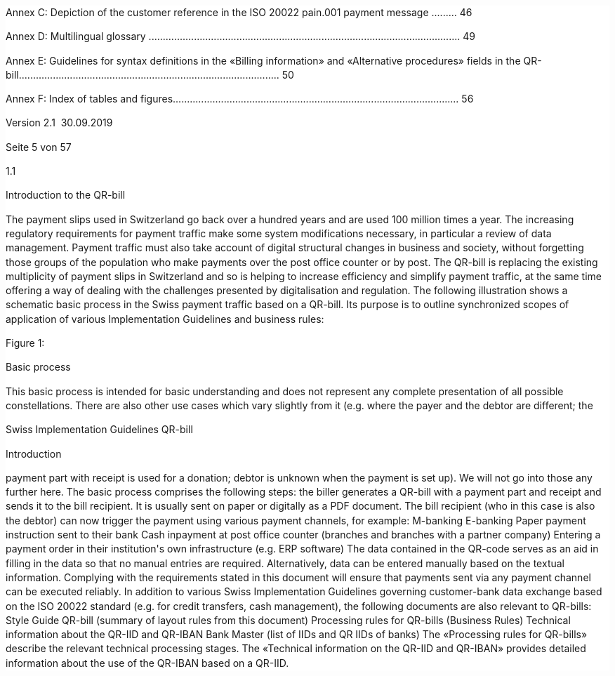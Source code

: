 Annex C: Depiction of the customer reference in the ISO 20022 pain.001 payment message ......... 46

Annex D: Multilingual glossary .............................................................................................................. 49

Annex E: Guidelines for syntax definitions in the «Billing information» and «Alternative procedures» fields in the QR-bill............................................................................................ 50

Annex F: Index of tables and figures..................................................................................................... 56

Version 2.1 ­ 30.09.2019

Seite 5 von 57




1.1

Introduction to the QR-bill

The payment slips used in Switzerland go back over a hundred years and are used 100 million times a year.
The increasing regulatory requirements for payment traffic make some system modifications necessary, in particular a review of data management. Payment traffic must also take account of digital structural changes in business and society, without forgetting those groups of the population who make payments over the post office counter or by post.
The QR-bill is replacing the existing multiplicity of payment slips in Switzerland and so is helping to increase efficiency and simplify payment traffic, at the same time offering a way of dealing with the challenges presented by digitalisation and regulation.
The following illustration shows a schematic basic process in the Swiss payment traffic based on a QR-bill. Its purpose is to outline synchronized scopes of application of various Implementation Guidelines and business rules:

Figure 1:

Basic process

This basic process is intended for basic understanding and does not represent any complete presentation of all possible constellations. There are also other use cases which vary slightly from it (e.g. where the payer and the debtor are different; the

Swiss Implementation Guidelines QR-bill

Introduction

payment part with receipt is used for a donation; debtor is unknown when the payment is set up). We will not go into those any further here.
The basic process comprises the following steps: the biller generates a QR-bill with a payment part and receipt and sends it to the bill recipient. It is usually sent on paper or digitally as a PDF document. The bill recipient (who in this case is also the debtor) can now trigger the payment using various payment channels, for example:  M-banking  E-banking  Paper payment instruction sent to their bank  Cash inpayment at post office counter (branches and branches with a partner
company)  Entering a payment order in their institution's own infrastructure (e.g. ERP
software) The data contained in the QR-code serves as an aid in filling in the data so that no manual entries are required. Alternatively, data can be entered manually based on the textual information.
Complying with the requirements stated in this document will ensure that payments sent via any payment channel can be executed reliably.
In addition to various Swiss Implementation Guidelines governing customer-bank data exchange based on the ISO 20022 standard (e.g. for credit transfers, cash management), the following documents are also relevant to QR-bills:  Style Guide QR-bill (summary of layout rules from this document)  Processing rules for QR-bills (Business Rules)  Technical information about the QR-IID and QR-IBAN  Bank Master (list of IIDs and QR IIDs of banks)
The «Processing rules for QR-bills» describe the relevant technical processing stages. The «Technical information on the QR-IID and QR-IBAN» provides detailed information about the use of the QR-IBAN based on a QR-IID.
